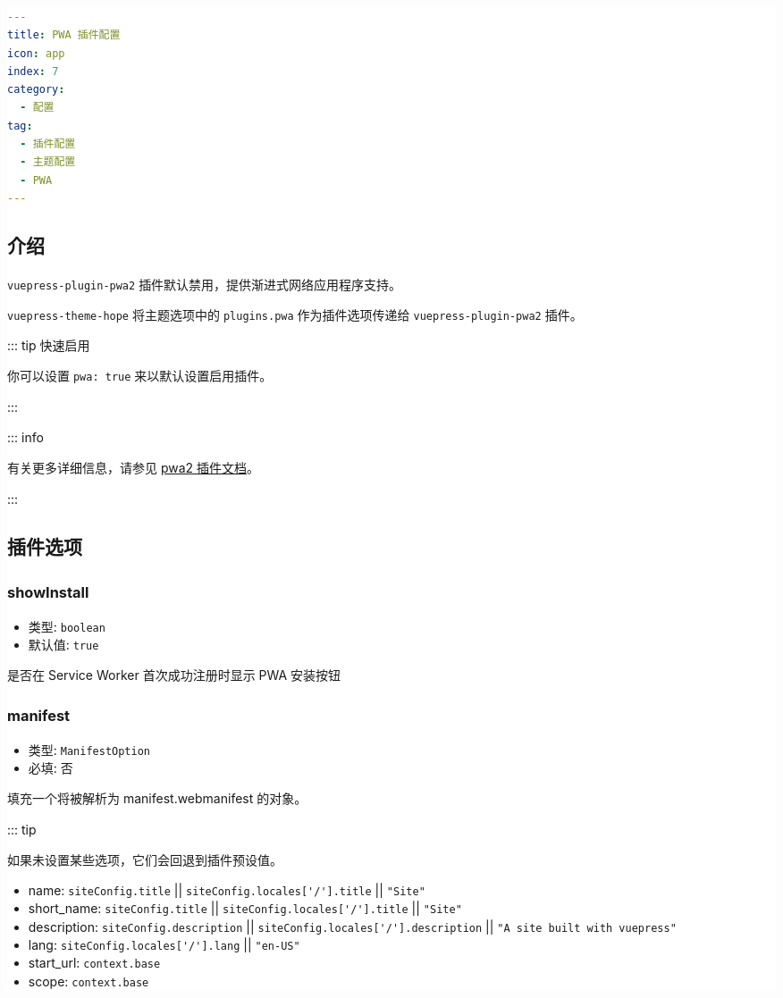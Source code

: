 ```yaml
---
title: PWA 插件配置
icon: app
index: 7
category:
  - 配置
tag:
  - 插件配置
  - 主题配置
  - PWA
---
```


## 介绍

`vuepress-plugin-pwa2` 插件默认禁用，提供渐进式网络应用程序支持。

`vuepress-theme-hope` 将主题选项中的 `plugins.pwa` 作为插件选项传递给 `vuepress-plugin-pwa2` 插件。

::: tip 快速启用

你可以设置 `pwa: true` 来以默认设置启用插件。<Badge text="不推荐使用默认设置" type="warning" />

:::

::: info

有关更多详细信息，请参见 [pwa2 插件文档][pwa-config]。

:::

## 插件选项

### showInstall

- 类型: `boolean`
- 默认值: `true`

是否在 Service Worker 首次成功注册时显示 PWA 安装按钮

### manifest

- 类型: `ManifestOption`
- 必填: 否

填充一个将被解析为 manifest.webmanifest 的对象。

::: tip

如果未设置某些选项，它们会回退到插件预设值。

- name: `siteConfig.title` || `siteConfig.locales['/'].title` || `"Site"`
- short_name: `siteConfig.title` || `siteConfig.locales['/'].title` || `"Site"`
- description: `siteConfig.description` || `siteConfig.locales['/'].description` || `"A site built with vuepress"`
- lang: `siteConfig.locales['/'].lang` || `"en-US"`
- start_url: `context.base`
- scope: `context.base`


[pwa-config]: https://vuepress-theme-hope.github.io/v2/pwa/zh/config.html